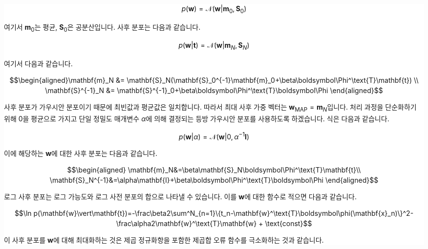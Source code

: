 $$p(\mathbf{w})=\mathcal{N}(\mathbf{w}\vert\mathbf{m}_0,\mathbf{S}_0)$$

여기서 $\mathbf{m}_0$는 평균, $\mathbf{S}_0$은 공분산입니다. 사후 분포는 다음과 같습니다.

$$p(\mathbf{w}\vert\mathbf{t}) = \mathcal{N}(\mathbf{w}\vert\mathbf{m}_N, \mathbf{S}_N)$$

여기서 다음과 같습니다.

$$\begin{aligned}\mathbf{m}_N &= \mathbf{S}_N(\mathbf{S}_0^{-1}\mathbf{m}_0+\beta\boldsymbol\Phi^\text{T}\mathbf{t}) \\
\mathbf{S}^{-1}_N &= \mathbf{S}^{-1}_0+\beta\boldsymbol\Phi^\text{T}\boldsymbol\Phi
\end{aligned}$$

사후 분포가 가우시안 분포이기 때문에 최빈값과 평균값은 일치합니다. 따라서 최대 사후 가중 벡터는 $\mathbf{w}_\text{MAP}=\mathbf{m}_N$입니다. 처리 과정을 단순화하기 위해 0을 평균으로 가지고 단일 정밀도 매개변수 $\alpha$에 의해 결정되는 등방 가우시안 분포를 사용하도록 하겠습니다. 식은 다음과 같습니다.

$$p(\mathbf{w}\vert\alpha)=\mathcal{N}(\mathbf{w}\vert0,\alpha^{-1}\mathbf{I})$$

이에 해당하는 $\mathbf{w}$에 대한 사후 분포는 다음과 같습니다.

$$\begin{aligned}
\mathbf{m}_N&=\beta\mathbf{S}_N\boldsymbol\Phi^\text{T}\mathbf{t}\\
\mathbf{S}_N^{-1}&=\alpha\mathbf{I}+\beta\boldsymbol\Phi^\text{T}\boldsymbol\Phi
\end{aligned}$$

로그 사후 분포는 로그 가능도와 로그 사전 분포의 합으로 나타낼 수 있습니다. 이를 $\mathbf{w}$에 대한 함수로 적으면 다음과 같습니다.

$$\ln p(\mathbf{w}\vert\mathbf{t})=-\frac\beta2\sum^N_{n=1}\{t_n-\mathbf{w}^\text{T}\boldsymbol\phi(\mathbf{x}_n)\}^2-\frac\alpha2\mathbf{w}^\text{T}\mathbf{w} + \text{const}$$

이 사후 분포를 $\mathbf{w}$에 대해 최대화하는 것은 제곱 정규화항을 포함한 제곱합 오류 함수를 극소화하는 것과 같습니다.
